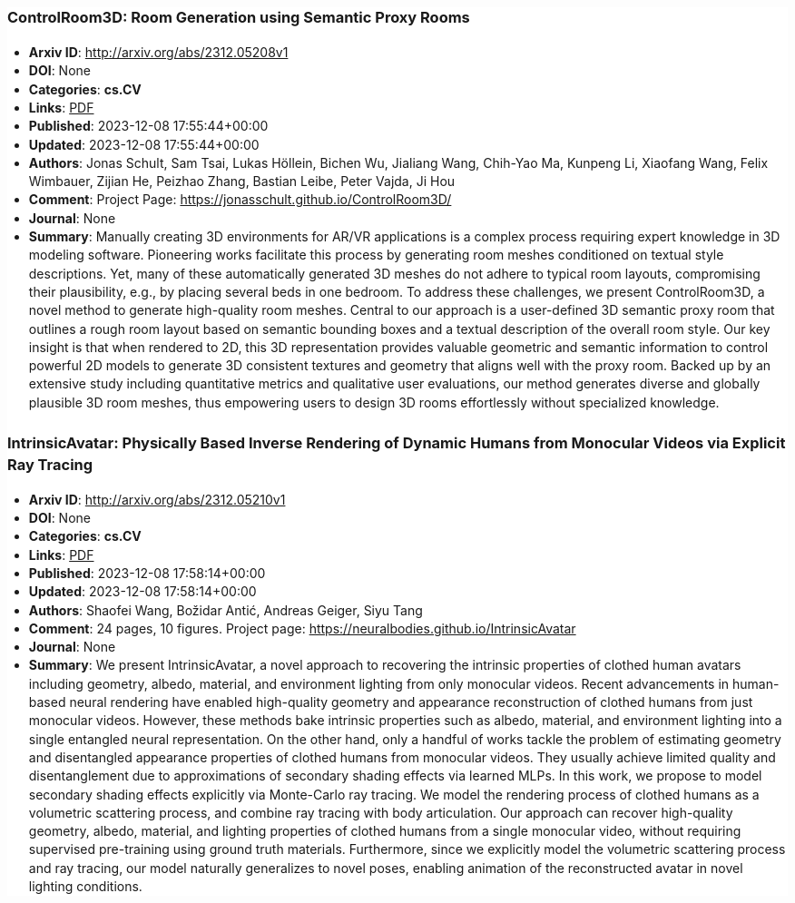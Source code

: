 

### ControlRoom3D: Room Generation using Semantic Proxy Rooms
- **Arxiv ID**: http://arxiv.org/abs/2312.05208v1
- **DOI**: None
- **Categories**: **cs.CV**
- **Links**: [PDF](http://arxiv.org/pdf/2312.05208v1)
- **Published**: 2023-12-08 17:55:44+00:00
- **Updated**: 2023-12-08 17:55:44+00:00
- **Authors**: Jonas Schult, Sam Tsai, Lukas Höllein, Bichen Wu, Jialiang Wang, Chih-Yao Ma, Kunpeng Li, Xiaofang Wang, Felix Wimbauer, Zijian He, Peizhao Zhang, Bastian Leibe, Peter Vajda, Ji Hou
- **Comment**: Project Page: https://jonasschult.github.io/ControlRoom3D/
- **Journal**: None
- **Summary**: Manually creating 3D environments for AR/VR applications is a complex process requiring expert knowledge in 3D modeling software. Pioneering works facilitate this process by generating room meshes conditioned on textual style descriptions. Yet, many of these automatically generated 3D meshes do not adhere to typical room layouts, compromising their plausibility, e.g., by placing several beds in one bedroom. To address these challenges, we present ControlRoom3D, a novel method to generate high-quality room meshes. Central to our approach is a user-defined 3D semantic proxy room that outlines a rough room layout based on semantic bounding boxes and a textual description of the overall room style. Our key insight is that when rendered to 2D, this 3D representation provides valuable geometric and semantic information to control powerful 2D models to generate 3D consistent textures and geometry that aligns well with the proxy room. Backed up by an extensive study including quantitative metrics and qualitative user evaluations, our method generates diverse and globally plausible 3D room meshes, thus empowering users to design 3D rooms effortlessly without specialized knowledge.



### IntrinsicAvatar: Physically Based Inverse Rendering of Dynamic Humans from Monocular Videos via Explicit Ray Tracing
- **Arxiv ID**: http://arxiv.org/abs/2312.05210v1
- **DOI**: None
- **Categories**: **cs.CV**
- **Links**: [PDF](http://arxiv.org/pdf/2312.05210v1)
- **Published**: 2023-12-08 17:58:14+00:00
- **Updated**: 2023-12-08 17:58:14+00:00
- **Authors**: Shaofei Wang, Božidar Antić, Andreas Geiger, Siyu Tang
- **Comment**: 24 pages, 10 figures. Project page:
  https://neuralbodies.github.io/IntrinsicAvatar
- **Journal**: None
- **Summary**: We present IntrinsicAvatar, a novel approach to recovering the intrinsic properties of clothed human avatars including geometry, albedo, material, and environment lighting from only monocular videos. Recent advancements in human-based neural rendering have enabled high-quality geometry and appearance reconstruction of clothed humans from just monocular videos. However, these methods bake intrinsic properties such as albedo, material, and environment lighting into a single entangled neural representation. On the other hand, only a handful of works tackle the problem of estimating geometry and disentangled appearance properties of clothed humans from monocular videos. They usually achieve limited quality and disentanglement due to approximations of secondary shading effects via learned MLPs. In this work, we propose to model secondary shading effects explicitly via Monte-Carlo ray tracing. We model the rendering process of clothed humans as a volumetric scattering process, and combine ray tracing with body articulation. Our approach can recover high-quality geometry, albedo, material, and lighting properties of clothed humans from a single monocular video, without requiring supervised pre-training using ground truth materials. Furthermore, since we explicitly model the volumetric scattering process and ray tracing, our model naturally generalizes to novel poses, enabling animation of the reconstructed avatar in novel lighting conditions.
